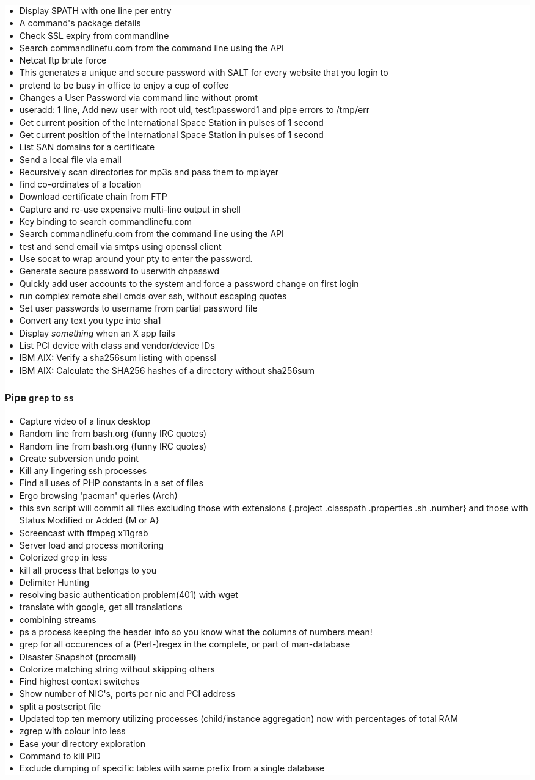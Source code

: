 - Display $PATH with one line per entry
- A command's package details
- Check SSL expiry from commandline
- Search commandlinefu.com from the command line using the API
- Netcat ftp brute force
- This generates a unique and secure password with SALT for every website that you login to
- pretend to be busy in office to enjoy a cup of coffee
- Changes a User Password via command line without promt
- useradd: 1 line, Add new user with root uid, test1:password1 and pipe errors to /tmp/err
- Get current position of the International Space Station in pulses of 1 second
- Get current position of the International Space Station in pulses of 1 second
- List SAN domains for a certificate
- Send a local file via email
- Recursively scan directories for mp3s and pass them to mplayer
- find co-ordinates of a location
- Download certificate chain from FTP
- Capture and re-use expensive multi-line output in shell
- Key binding to search commandlinefu.com
- Search commandlinefu.com from the command line using the API
- test and send email via smtps using openssl client
- Use socat to wrap around your pty to enter the password.
- Generate secure password to userwith chpasswd
- Quickly add user accounts to the system and force a password change on first login
- run complex remote shell cmds over ssh, without escaping quotes
- Set user passwords to username from partial password file
- Convert any text you type into sha1
- Display _something_ when an X app fails
- List PCI device with class and vendor/device IDs
- IBM AIX: Verify a sha256sum listing with openssl
- IBM AIX: Calculate the SHA256 hashes of a directory without sha256sum

            
### Pipe `grep` to `ss`

- Capture video of a linux desktop
- Random line from bash.org  (funny IRC quotes)
- Random line from bash.org  (funny IRC quotes)
- Create subversion undo point
- Kill any lingering ssh processes
- Find all uses of PHP constants in a set of files
- Ergo browsing 'pacman' queries (Arch)
- this svn script will commit all files excluding those with extensions {.project .classpath .properties .sh .number} and those with Status Modified or Added {M or A}
- Screencast with ffmpeg x11grab
- Server load and process monitoring
- Colorized grep in less
- kill all process that belongs to you
- Delimiter Hunting
- resolving basic authentication problem(401) with wget
- translate with google, get all translations
- combining streams
- ps a process keeping the header info so you know what the columns of numbers mean!
- grep for all occurences of a (Perl-)regex in the complete, or part of man-database
- Disaster Snapshot (procmail)
- Colorize matching string without skipping others
- Find highest context switches
- Show number of NIC's, ports per nic and PCI address
- split a postscript file
- Updated top ten memory utilizing processes (child/instance aggregation) now with percentages of total RAM
- zgrep with colour into less
- Ease your directory exploration
- Command to kill PID
- Exclude dumping of specific tables with same prefix from  a single database